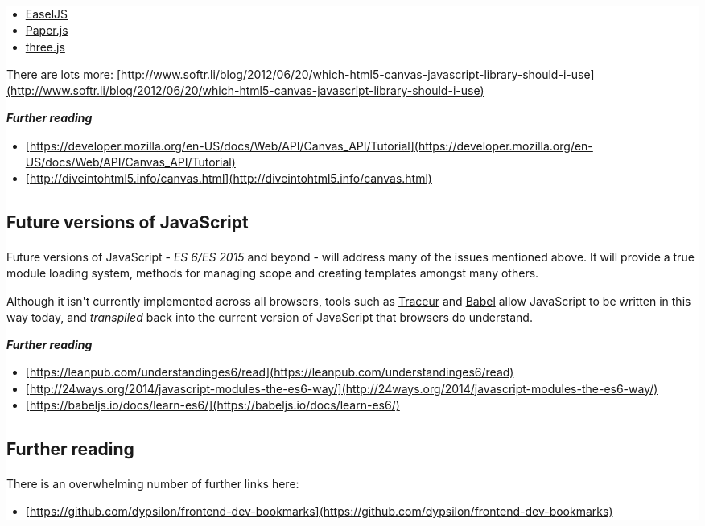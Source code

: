  - [EaselJS](http://www.createjs.com/EaselJS)
 - [Paper.js](http://paperjs.org/)
 - [three.js](http://threejs.org/)

There are lots more: [http://www.softr.li/blog/2012/06/20/which-html5-canvas-javascript-library-should-i-use](http://www.softr.li/blog/2012/06/20/which-html5-canvas-javascript-library-should-i-use)

***Further reading***

 - [https://developer.mozilla.org/en-US/docs/Web/API/Canvas_API/Tutorial](https://developer.mozilla.org/en-US/docs/Web/API/Canvas_API/Tutorial)
 - [http://diveintohtml5.info/canvas.html](http://diveintohtml5.info/canvas.html)


## Future versions of JavaScript

Future versions of JavaScript - *ES 6/ES 2015* and beyond - will address many of the issues mentioned above. It will provide a true module loading system, methods for managing scope and creating templates amongst many others.

Although it isn't currently implemented across all browsers, tools such as [Traceur](https://github.com/google/traceur-compiler) and [Babel](https://babeljs.io/) allow JavaScript to be written in this way today, and *transpiled* back into the current version of JavaScript that browsers do understand.

***Further reading***

 - [https://leanpub.com/understandinges6/read](https://leanpub.com/understandinges6/read)
 - [http://24ways.org/2014/javascript-modules-the-es6-way/](http://24ways.org/2014/javascript-modules-the-es6-way/)
 - [https://babeljs.io/docs/learn-es6/](https://babeljs.io/docs/learn-es6/)


## Further reading

There is an overwhelming number of further links here:

 - [https://github.com/dypsilon/frontend-dev-bookmarks](https://github.com/dypsilon/frontend-dev-bookmarks)
